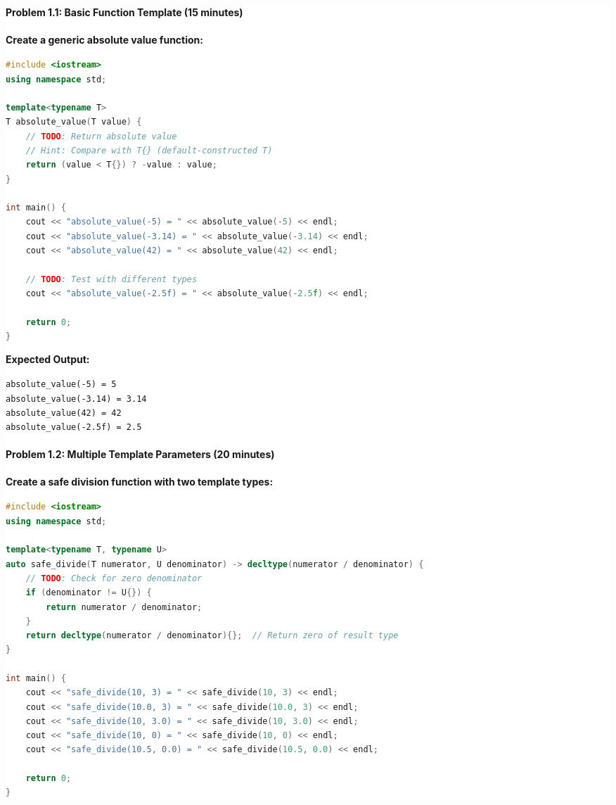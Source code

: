 #### Problem 1.1: Basic Function Template (15 minutes)
**Create a generic absolute value function:**

```cpp
#include <iostream>
using namespace std;

template<typename T>
T absolute_value(T value) {
    // TODO: Return absolute value
    // Hint: Compare with T{} (default-constructed T)
    return (value < T{}) ? -value : value;
}

int main() {
    cout << "absolute_value(-5) = " << absolute_value(-5) << endl;
    cout << "absolute_value(-3.14) = " << absolute_value(-3.14) << endl;
    cout << "absolute_value(42) = " << absolute_value(42) << endl;
    
    // TODO: Test with different types
    cout << "absolute_value(-2.5f) = " << absolute_value(-2.5f) << endl;
    
    return 0;
}
```

**Expected Output:**
```
absolute_value(-5) = 5
absolute_value(-3.14) = 3.14
absolute_value(42) = 42
absolute_value(-2.5f) = 2.5
```

#### Problem 1.2: Multiple Template Parameters (20 minutes)
**Create a safe division function with two template types:**

```cpp
#include <iostream>
using namespace std;

template<typename T, typename U>
auto safe_divide(T numerator, U denominator) -> decltype(numerator / denominator) {
    // TODO: Check for zero denominator
    if (denominator != U{}) {
        return numerator / denominator;
    }
    return decltype(numerator / denominator){};  // Return zero of result type
}

int main() {
    cout << "safe_divide(10, 3) = " << safe_divide(10, 3) << endl;
    cout << "safe_divide(10.0, 3) = " << safe_divide(10.0, 3) << endl;
    cout << "safe_divide(10, 3.0) = " << safe_divide(10, 3.0) << endl;
    cout << "safe_divide(10, 0) = " << safe_divide(10, 0) << endl;
    cout << "safe_divide(10.5, 0.0) = " << safe_divide(10.5, 0.0) << endl;
    
    return 0;
}
```
